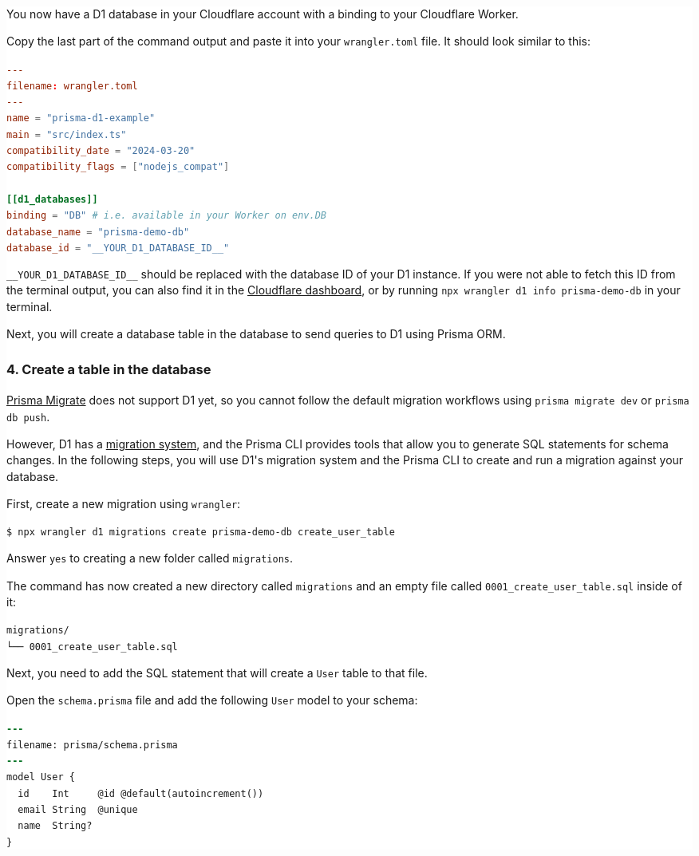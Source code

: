 You now have a D1 database in your Cloudflare account with a binding to your Cloudflare Worker.

Copy the last part of the command output and paste it into your `wrangler.toml` file. It should look similar to this:

```toml
---
filename: wrangler.toml
---
name = "prisma-d1-example"
main = "src/index.ts"
compatibility_date = "2024-03-20"
compatibility_flags = ["nodejs_compat"]

[[d1_databases]]
binding = "DB" # i.e. available in your Worker on env.DB
database_name = "prisma-demo-db"
database_id = "__YOUR_D1_DATABASE_ID__"
```

`__YOUR_D1_DATABASE_ID__` should be replaced with the database ID of your D1 instance. If you were not able to fetch this ID from the terminal output, you can also find it in the [Cloudflare dashboard](https://dash.cloudflare.com/), or by running `npx wrangler d1 info prisma-demo-db` in your terminal.

Next, you will create a database table in the database to send queries to D1 using Prisma ORM.

### 4. Create a table in the database

[Prisma Migrate](https://www.prisma.io/docs/orm/prisma-migrate/understanding-prisma-migrate/overview) does not support D1 yet, so you cannot follow the default migration workflows using `prisma migrate dev` or `prisma db push`.

However, D1 has a [migration system](/d1/reference/migrations), and the Prisma CLI provides tools that allow you to generate SQL statements for schema changes. In the following steps, you will use D1's migration system and the Prisma CLI to create and run a migration against your database.

First, create a new migration using `wrangler`:

```sh
$ npx wrangler d1 migrations create prisma-demo-db create_user_table
```

Answer `yes` to creating a new folder called `migrations`.

The command has now created a new directory called `migrations` and an empty file called `0001_create_user_table.sql` inside of it:

```
migrations/
└── 0001_create_user_table.sql
```

Next, you need to add the SQL statement that will create a `User` table to that file.

Open the `schema.prisma` file and add the following `User` model to your schema:

```diff
---
filename: prisma/schema.prisma
---
model User {
  id    Int     @id @default(autoincrement())
  email String  @unique
  name  String?
}
```

